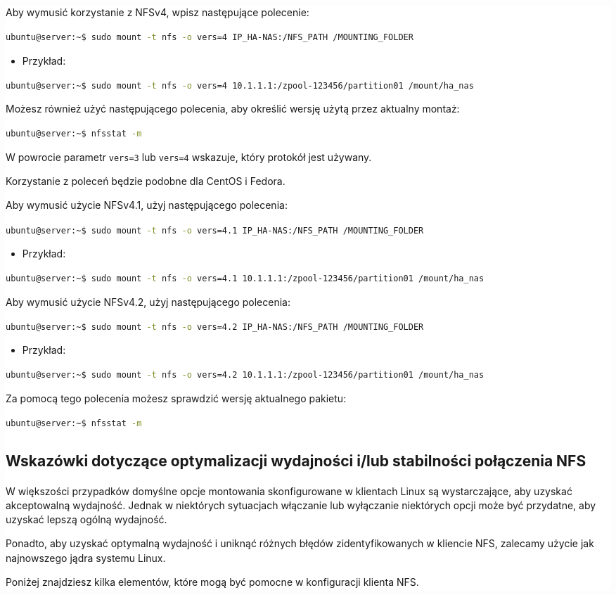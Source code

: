 Aby wymusić korzystanie z NFSv4, wpisz następujące polecenie:

```bash
ubuntu@server:~$ sudo mount -t nfs -o vers=4 IP_HA-NAS:/NFS_PATH /MOUNTING_FOLDER
```

- Przykład:

```bash
ubuntu@server:~$ sudo mount -t nfs -o vers=4 10.1.1.1:/zpool-123456/partition01 /mount/ha_nas
```

Możesz również użyć następującego polecenia, aby określić wersję użytą przez aktualny montaż:

```bash
ubuntu@server:~$ nfsstat -m
```

W powrocie parametr `vers=3` lub `vers=4` wskazuje, który protokół jest używany.

Korzystanie z poleceń będzie podobne dla CentOS i Fedora.

Aby wymusić użycie NFSv4.1, użyj następującego polecenia:

```bash
ubuntu@server:~$ sudo mount -t nfs -o vers=4.1 IP_HA-NAS:/NFS_PATH /MOUNTING_FOLDER
```

- Przykład:

```bash
ubuntu@server:~$ sudo mount -t nfs -o vers=4.1 10.1.1.1:/zpool-123456/partition01 /mount/ha_nas
```

Aby wymusić użycie NFSv4.2, użyj następującego polecenia:

```bash
ubuntu@server:~$ sudo mount -t nfs -o vers=4.2 IP_HA-NAS:/NFS_PATH /MOUNTING_FOLDER
```

- Przykład:

```bash
ubuntu@server:~$ sudo mount -t nfs -o vers=4.2 10.1.1.1:/zpool-123456/partition01 /mount/ha_nas
```

Za pomocą tego polecenia możesz sprawdzić wersję aktualnego pakietu:

```bash
ubuntu@server:~$ nfsstat -m
```

## Wskazówki dotyczące optymalizacji wydajności i/lub stabilności połączenia NFS

W większości przypadków domyślne opcje montowania skonfigurowane w klientach Linux są wystarczające, aby uzyskać akceptowalną wydajność. Jednak w niektórych sytuacjach włączanie lub wyłączanie niektórych opcji może być przydatne, aby uzyskać lepszą ogólną wydajność.

Ponadto, aby uzyskać optymalną wydajność i uniknąć różnych błędów zidentyfikowanych w kliencie NFS, zalecamy użycie jak najnowszego jądra systemu Linux.

Poniżej znajdziesz kilka elementów, które mogą być pomocne w konfiguracji klienta NFS.
